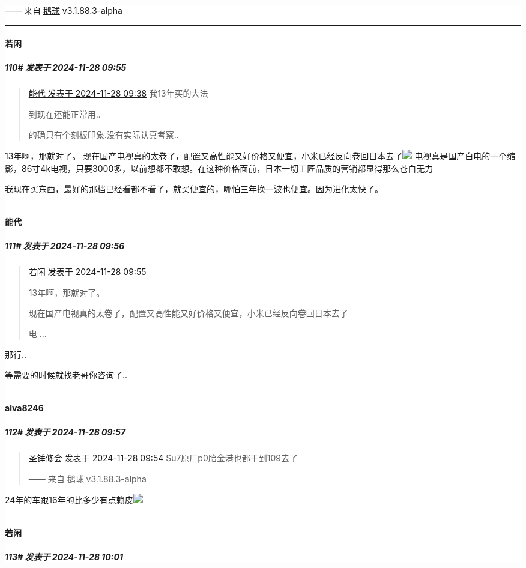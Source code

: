 —— 来自 [鹅球](https://www.pgyer.com/xfPejhuq) v3.1.88.3-alpha

*****

####  若闲  
##### 110#       发表于 2024-11-28 09:55

<blockquote><a href="httphttps://bbs.saraba1st.com/2b/forum.php?mod=redirect&amp;goto=findpost&amp;pid=66790919&amp;ptid=2208368" target="_blank">能代 发表于 2024-11-28 09:38</a>
我13年买的大法

到现在还能正常用..

的确只有个刻板印象.没有实际认真考察..</blockquote>
13年啊，那就对了。
现在国产电视真的太卷了，配置又高性能又好价格又便宜，小米已经反向卷回日本去了<img src="https://static.saraba1st.com/image/smiley/face2017/067.png" referrerpolicy="no-referrer">
电视真是国产白电的一个缩影，86寸4k电视，只要3000多，以前想都不敢想。在这种价格面前，日本一切工匠品质的营销都显得那么苍白无力

我现在买东西，最好的那档已经看都不看了，就买便宜的，哪怕三年换一波也便宜。因为进化太快了。

*****

####  能代  
##### 111#       发表于 2024-11-28 09:56

<blockquote><a href="httphttps://bbs.saraba1st.com/2b/forum.php?mod=redirect&amp;goto=findpost&amp;pid=66791049&amp;ptid=2208368" target="_blank">若闲 发表于 2024-11-28 09:55</a>

13年啊，那就对了。

现在国产电视真的太卷了，配置又高性能又好价格又便宜，小米已经反向卷回日本去了

电 ...</blockquote>
那行..

等需要的时候就找老哥你咨询了..


*****

####  alva8246  
##### 112#       发表于 2024-11-28 09:57

<blockquote><a href="httphttps://bbs.saraba1st.com/2b/forum.php?mod=redirect&amp;goto=findpost&amp;pid=66791043&amp;ptid=2208368" target="_blank">圣锤修会 发表于 2024-11-28 09:54</a>
Su7原厂p0胎金港也都干到109去了

—— 来自 鹅球 v3.1.88.3-alpha</blockquote>
24年的车跟16年的比多少有点赖皮<img src="https://static.saraba1st.com/image/smiley/face2017/067.png" referrerpolicy="no-referrer">


*****

####  若闲  
##### 113#       发表于 2024-11-28 10:01
